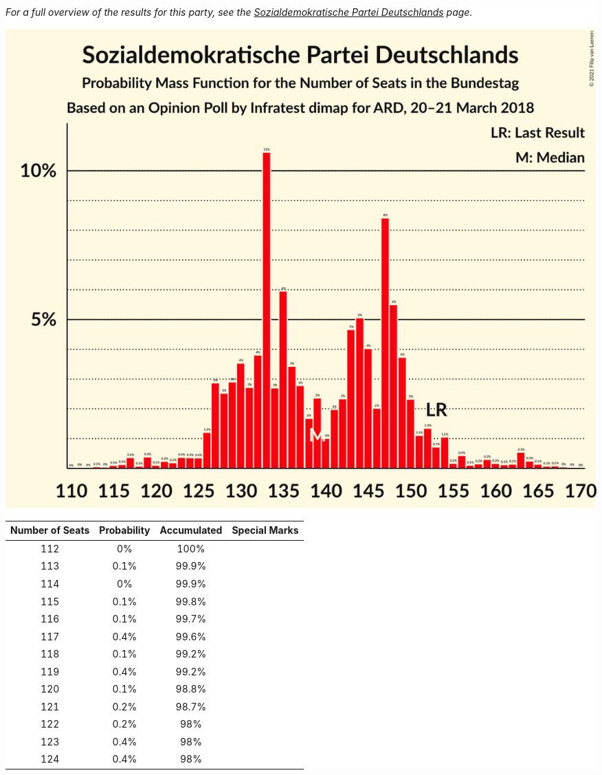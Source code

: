 *For a full overview of the results for this party, see the [Sozialdemokratische Partei Deutschlands](party-sozialdemokratischeparteideutschlands.html) page.*

![Graph with seats probability mass function not yet produced](2018-03-21-Infratestdimap-seats-pmf-sozialdemokratischeparteideutschlands.png "Seats Probability Mass Function")

| Number of Seats | Probability | Accumulated | Special Marks |
|:---------------:|:-----------:|:-----------:|:-------------:|
| 112 | 0% | 100% |  |
| 113 | 0.1% | 99.9% |  |
| 114 | 0% | 99.9% |  |
| 115 | 0.1% | 99.8% |  |
| 116 | 0.1% | 99.7% |  |
| 117 | 0.4% | 99.6% |  |
| 118 | 0.1% | 99.2% |  |
| 119 | 0.4% | 99.2% |  |
| 120 | 0.1% | 98.8% |  |
| 121 | 0.2% | 98.7% |  |
| 122 | 0.2% | 98% |  |
| 123 | 0.4% | 98% |  |
| 124 | 0.4% | 98% |  |